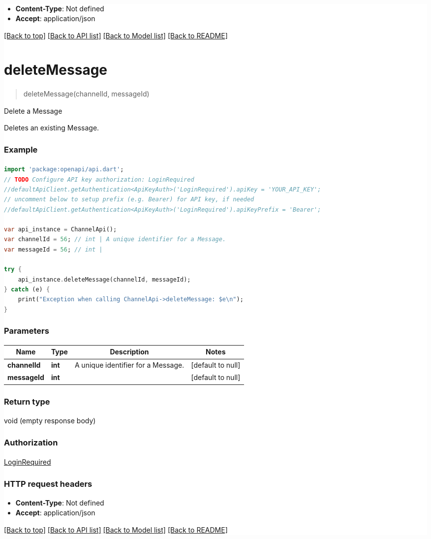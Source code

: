  - **Content-Type**: Not defined
 - **Accept**: application/json

[[Back to top]](#) [[Back to API list]](../README.md#documentation-for-api-endpoints) [[Back to Model list]](../README.md#documentation-for-models) [[Back to README]](../README.md)

# **deleteMessage**
> deleteMessage(channelId, messageId)

Delete a Message

Deletes an existing Message.

### Example 
```dart
import 'package:openapi/api.dart';
// TODO Configure API key authorization: LoginRequired
//defaultApiClient.getAuthentication<ApiKeyAuth>('LoginRequired').apiKey = 'YOUR_API_KEY';
// uncomment below to setup prefix (e.g. Bearer) for API key, if needed
//defaultApiClient.getAuthentication<ApiKeyAuth>('LoginRequired').apiKeyPrefix = 'Bearer';

var api_instance = ChannelApi();
var channelId = 56; // int | A unique identifier for a Message.
var messageId = 56; // int | 

try { 
    api_instance.deleteMessage(channelId, messageId);
} catch (e) {
    print("Exception when calling ChannelApi->deleteMessage: $e\n");
}
```

### Parameters

Name | Type | Description  | Notes
------------- | ------------- | ------------- | -------------
 **channelId** | **int**| A unique identifier for a Message. | [default to null]
 **messageId** | **int**|  | [default to null]

### Return type

void (empty response body)

### Authorization

[LoginRequired](../README.md#LoginRequired)

### HTTP request headers

 - **Content-Type**: Not defined
 - **Accept**: application/json

[[Back to top]](#) [[Back to API list]](../README.md#documentation-for-api-endpoints) [[Back to Model list]](../README.md#documentation-for-models) [[Back to README]](../README.md)
